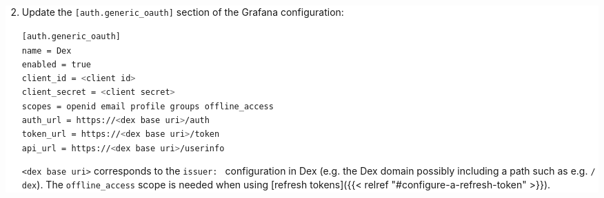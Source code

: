 2. Update the `[auth.generic_oauth]` section of the Grafana configuration:

   ```bash
   [auth.generic_oauth]
   name = Dex
   enabled = true
   client_id = <client id>
   client_secret = <client secret>
   scopes = openid email profile groups offline_access
   auth_url = https://<dex base uri>/auth
   token_url = https://<dex base uri>/token
   api_url = https://<dex base uri>/userinfo
   ```

   `<dex base uri>` corresponds to the `issuer: ` configuration in Dex (e.g. the Dex
   domain possibly including a path such as e.g. `/dex`). The `offline_access` scope is
   needed when using [refresh tokens]({{< relref "#configure-a-refresh-token" >}}).
